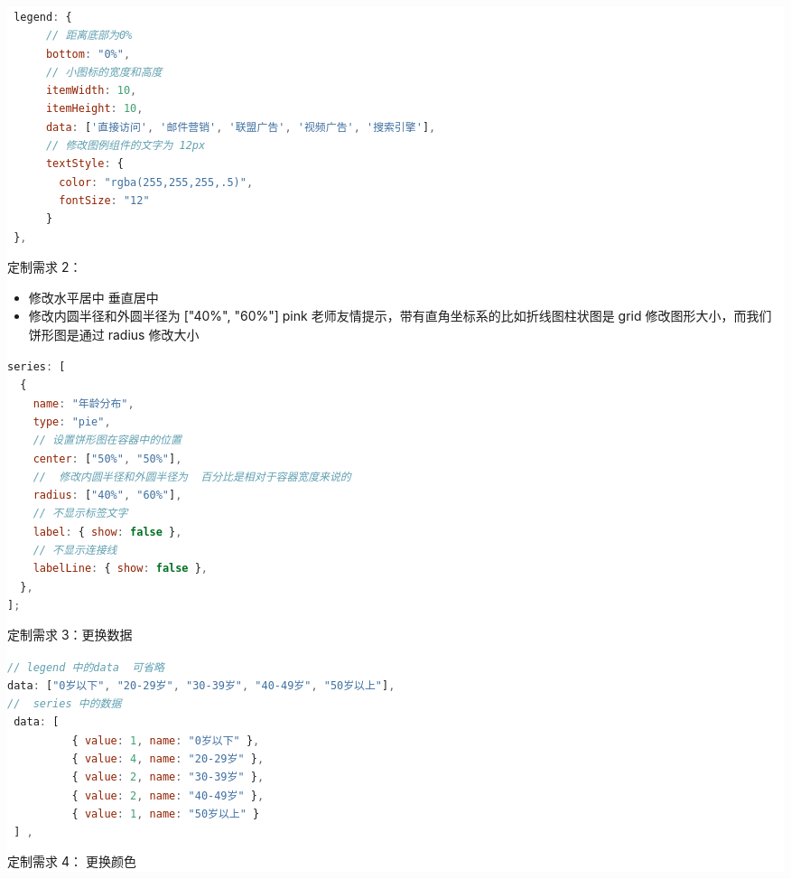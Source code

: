 ```javascript
 legend: {
      // 距离底部为0%
      bottom: "0%",
      // 小图标的宽度和高度
      itemWidth: 10,
      itemHeight: 10,
      data: ['直接访问', '邮件营销', '联盟广告', '视频广告', '搜索引擎'],
      // 修改图例组件的文字为 12px
      textStyle: {
        color: "rgba(255,255,255,.5)",
        fontSize: "12"
      }
 },
```

定制需求 2：

- 修改水平居中 垂直居中
- 修改内圆半径和外圆半径为 ["40%", "60%"] pink 老师友情提示，带有直角坐标系的比如折线图柱状图是 grid 修改图形大小，而我们饼形图是通过 radius 修改大小

```javascript
series: [
  {
    name: "年龄分布",
    type: "pie",
    // 设置饼形图在容器中的位置
    center: ["50%", "50%"],
    //  修改内圆半径和外圆半径为  百分比是相对于容器宽度来说的
    radius: ["40%", "60%"],
    // 不显示标签文字
    label: { show: false },
    // 不显示连接线
    labelLine: { show: false },
  },
];
```

定制需求 3：更换数据

```javascript
// legend 中的data  可省略
data: ["0岁以下", "20-29岁", "30-39岁", "40-49岁", "50岁以上"],
//  series 中的数据
 data: [
          { value: 1, name: "0岁以下" },
          { value: 4, name: "20-29岁" },
          { value: 2, name: "30-39岁" },
          { value: 2, name: "40-49岁" },
          { value: 1, name: "50岁以上" }
 ] ,
```

定制需求 4： 更换颜色
